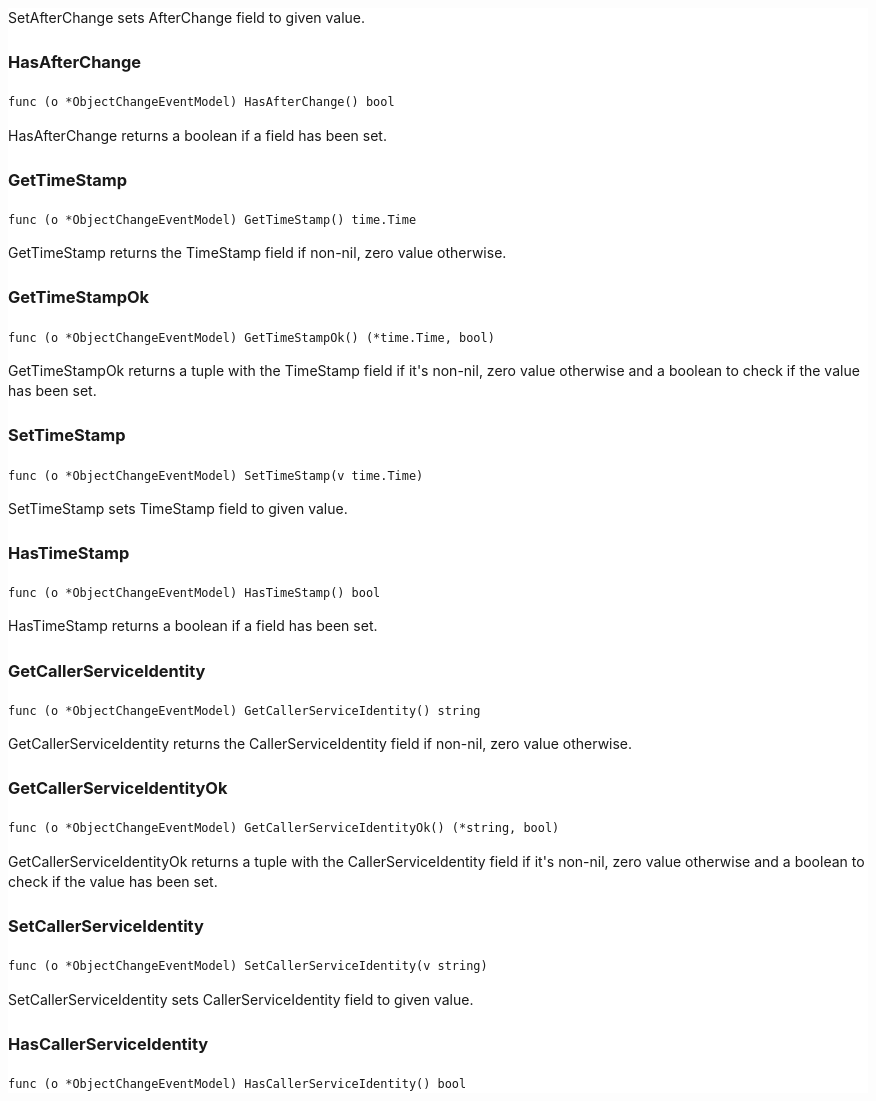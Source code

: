 SetAfterChange sets AfterChange field to given value.

### HasAfterChange

`func (o *ObjectChangeEventModel) HasAfterChange() bool`

HasAfterChange returns a boolean if a field has been set.

### GetTimeStamp

`func (o *ObjectChangeEventModel) GetTimeStamp() time.Time`

GetTimeStamp returns the TimeStamp field if non-nil, zero value otherwise.

### GetTimeStampOk

`func (o *ObjectChangeEventModel) GetTimeStampOk() (*time.Time, bool)`

GetTimeStampOk returns a tuple with the TimeStamp field if it's non-nil, zero value otherwise
and a boolean to check if the value has been set.

### SetTimeStamp

`func (o *ObjectChangeEventModel) SetTimeStamp(v time.Time)`

SetTimeStamp sets TimeStamp field to given value.

### HasTimeStamp

`func (o *ObjectChangeEventModel) HasTimeStamp() bool`

HasTimeStamp returns a boolean if a field has been set.

### GetCallerServiceIdentity

`func (o *ObjectChangeEventModel) GetCallerServiceIdentity() string`

GetCallerServiceIdentity returns the CallerServiceIdentity field if non-nil, zero value otherwise.

### GetCallerServiceIdentityOk

`func (o *ObjectChangeEventModel) GetCallerServiceIdentityOk() (*string, bool)`

GetCallerServiceIdentityOk returns a tuple with the CallerServiceIdentity field if it's non-nil, zero value otherwise
and a boolean to check if the value has been set.

### SetCallerServiceIdentity

`func (o *ObjectChangeEventModel) SetCallerServiceIdentity(v string)`

SetCallerServiceIdentity sets CallerServiceIdentity field to given value.

### HasCallerServiceIdentity

`func (o *ObjectChangeEventModel) HasCallerServiceIdentity() bool`
